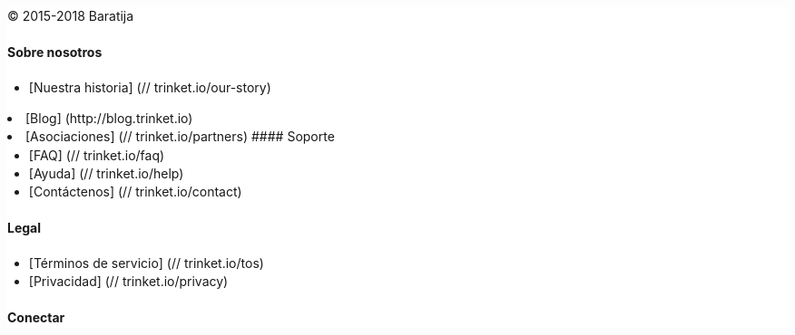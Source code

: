 © 2015-2018 Baratija

#### Sobre nosotros

- [Nuestra historia] (// trinket.io/our-story)
<li> [Blog] (http://blog.trinket.io)
<li> [Asociaciones] (// trinket.io/partners)
</ Li> </ li>
#### Soporte

- [FAQ] (// trinket.io/faq)
- [Ayuda] (// trinket.io/help)
- [Contáctenos] (// trinket.io/contact)

#### Legal

- [Términos de servicio] (// trinket.io/tos)
- [Privacidad] (// trinket.io/privacy)

#### Conectar
